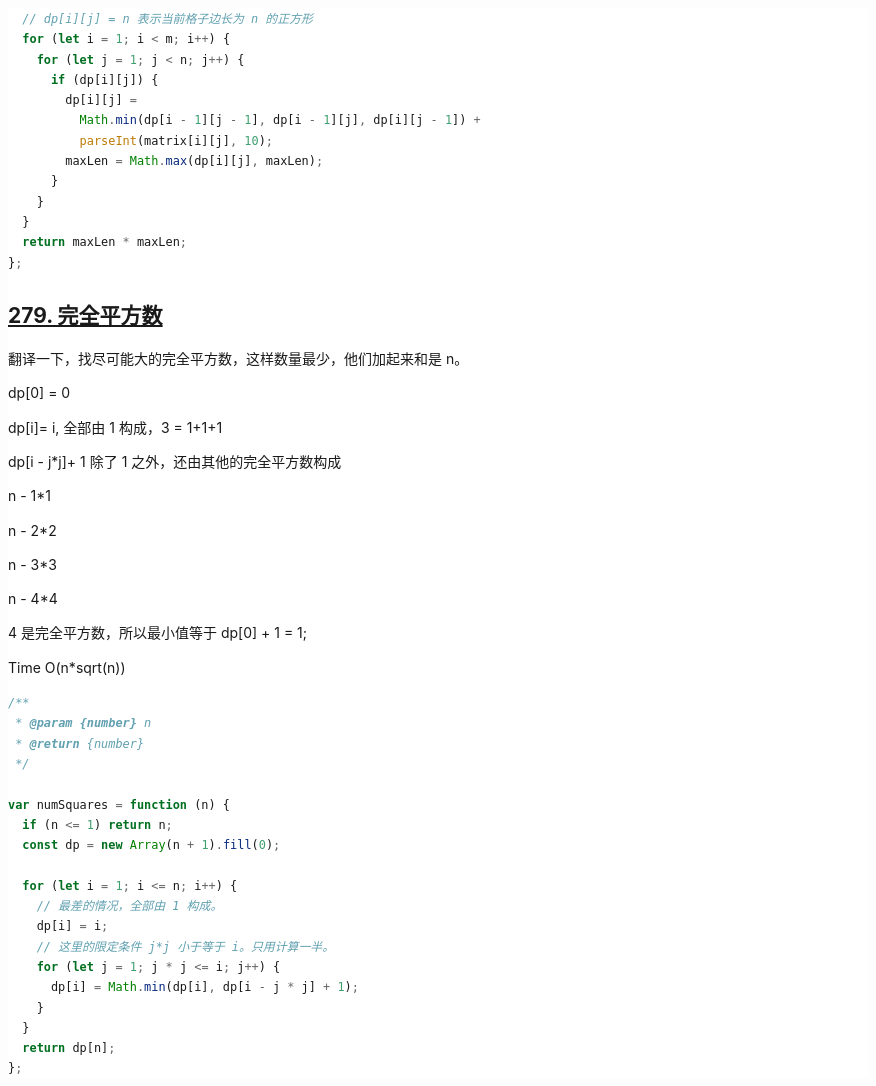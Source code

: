 ```js
  // dp[i][j] = n 表示当前格子边长为 n 的正方形
  for (let i = 1; i < m; i++) {
    for (let j = 1; j < n; j++) {
      if (dp[i][j]) {
        dp[i][j] =
          Math.min(dp[i - 1][j - 1], dp[i - 1][j], dp[i][j - 1]) +
          parseInt(matrix[i][j], 10);
        maxLen = Math.max(dp[i][j], maxLen);
      }
    }
  }
  return maxLen * maxLen;
};
```

## [279. 完全平方数](https://leetcode.cn/problems/perfect-squares/?envType=study-plan-v2&envId=top-100-liked)

翻译一下，找尽可能大的完全平方数，这样数量最少，他们加起来和是 n。

dp[0] = 0

dp[i]= i, 全部由 1 构成，3 = 1+1+1

dp[i - j*j]+ 1 除了 1 之外，还由其他的完全平方数构成

n - 1\*1

n - 2\*2

n - 3\*3

n - 4\*4

4 是完全平方数，所以最小值等于 dp[0] + 1 = 1;

Time O(n\*sqrt(n))

```js
/**
 * @param {number} n
 * @return {number}
 */

var numSquares = function (n) {
  if (n <= 1) return n;
  const dp = new Array(n + 1).fill(0);

  for (let i = 1; i <= n; i++) {
    // 最差的情况，全部由 1 构成。
    dp[i] = i;
    // 这里的限定条件 j*j 小于等于 i。只用计算一半。
    for (let j = 1; j * j <= i; j++) {
      dp[i] = Math.min(dp[i], dp[i - j * j] + 1);
    }
  }
  return dp[n];
};
```
